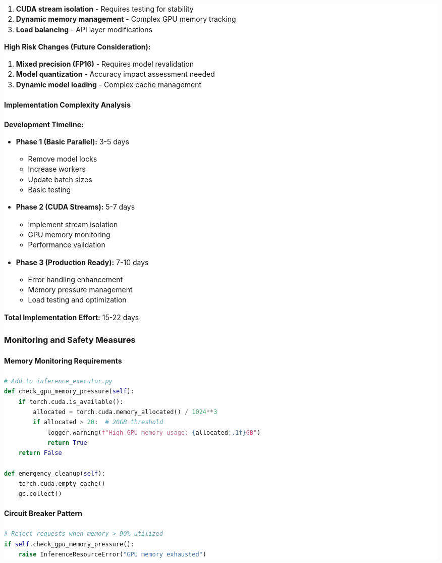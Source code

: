 1. **CUDA stream isolation** - Requires testing for stability
2. **Dynamic memory management** - Complex GPU memory tracking
3. **Load balancing** - API layer modifications

**High Risk Changes (Future Consideration):**

1. **Mixed precision (FP16)** - Requires model revalidation
2. **Model quantization** - Accuracy impact assessment needed
3. **Dynamic model loading** - Complex cache management

#### Implementation Complexity Analysis

**Development Timeline:**

- **Phase 1 (Basic Parallel):** 3-5 days
  - Remove model locks
  - Increase workers
  - Update batch sizes
  - Basic testing

- **Phase 2 (CUDA Streams):** 5-7 days
  - Implement stream isolation
  - GPU memory monitoring
  - Performance validation

- **Phase 3 (Production Ready):** 7-10 days
  - Error handling enhancement
  - Memory pressure management
  - Load testing and optimization

**Total Implementation Effort:** 15-22 days

### Monitoring and Safety Measures

#### Memory Monitoring Requirements

```python
# Add to inference_executor.py
def check_gpu_memory_pressure(self):
    if torch.cuda.is_available():
        allocated = torch.cuda.memory_allocated() / 1024**3
        if allocated > 20:  # 20GB threshold
            logger.warning(f"High GPU memory usage: {allocated:.1f}GB")
            return True
    return False

def emergency_cleanup(self):
    torch.cuda.empty_cache()
    gc.collect()
```

#### Circuit Breaker Pattern

```python
# Reject requests when memory > 90% utilized
if self.check_gpu_memory_pressure():
    raise InferenceResourceError("GPU memory exhausted")
```
